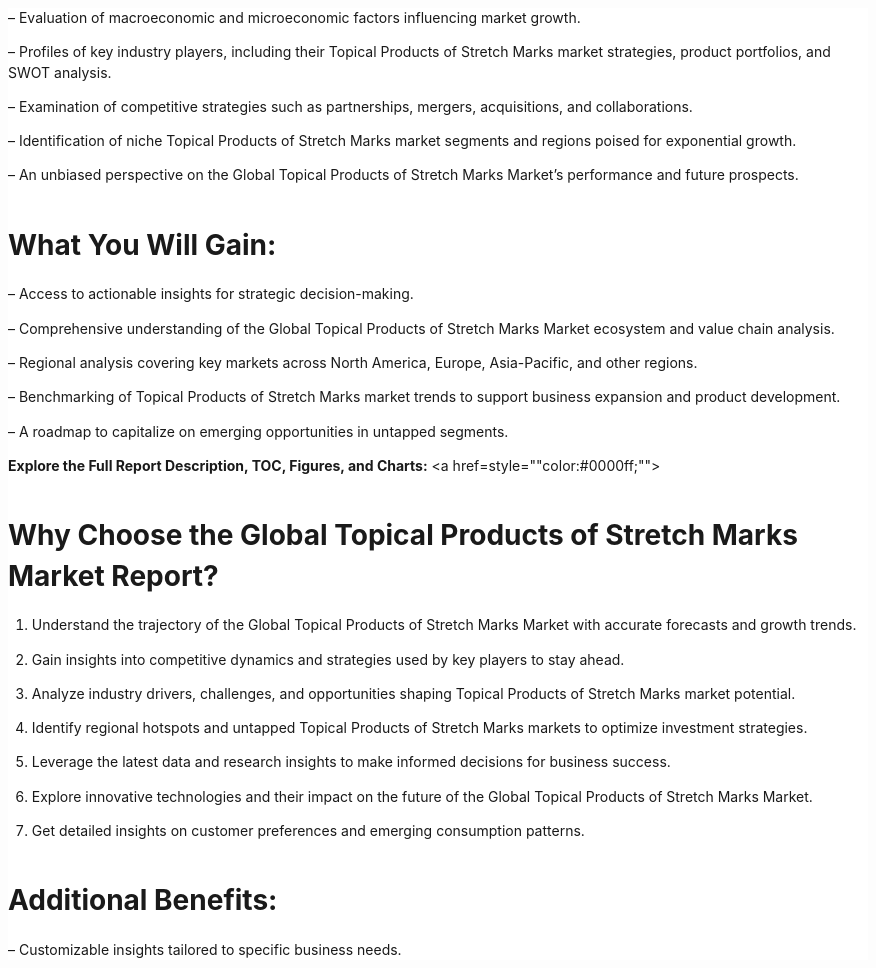 – Evaluation of macroeconomic and microeconomic factors influencing market growth.

– Profiles of key industry players, including their Topical Products of Stretch Marks market strategies, product portfolios, and SWOT analysis.

– Examination of competitive strategies such as partnerships, mergers, acquisitions, and collaborations.

– Identification of niche Topical Products of Stretch Marks market segments and regions poised for exponential growth.

– An unbiased perspective on the Global Topical Products of Stretch Marks Market’s performance and future prospects.

# <strong>What You Will Gain:</strong>

– Access to actionable insights for strategic decision-making.

– Comprehensive understanding of the Global Topical Products of Stretch Marks Market ecosystem and value chain analysis.

– Regional analysis covering key markets across North America, Europe, Asia-Pacific, and other regions.

– Benchmarking of Topical Products of Stretch Marks market trends to support business expansion and product development.

– A roadmap to capitalize on emerging opportunities in untapped segments.

<strong>Explore the Full Report Description, TOC, Figures, and Charts:</strong>
<a href=style=""color:#0000ff;""></a>

# <strong>Why Choose the Global Topical Products of Stretch Marks Market Report?</strong>

1. Understand the trajectory of the Global Topical Products of Stretch Marks Market with accurate forecasts and growth trends.

2. Gain insights into competitive dynamics and strategies used by key players to stay ahead.

3. Analyze industry drivers, challenges, and opportunities shaping Topical Products of Stretch Marks market potential.

4. Identify regional hotspots and untapped Topical Products of Stretch Marks markets to optimize investment strategies.

5. Leverage the latest data and research insights to make informed decisions for business success.

6. Explore innovative technologies and their impact on the future of the Global Topical Products of Stretch Marks Market.

7. Get detailed insights on customer preferences and emerging consumption patterns.

# <strong>Additional Benefits:</strong>

– Customizable insights tailored to specific business needs.
